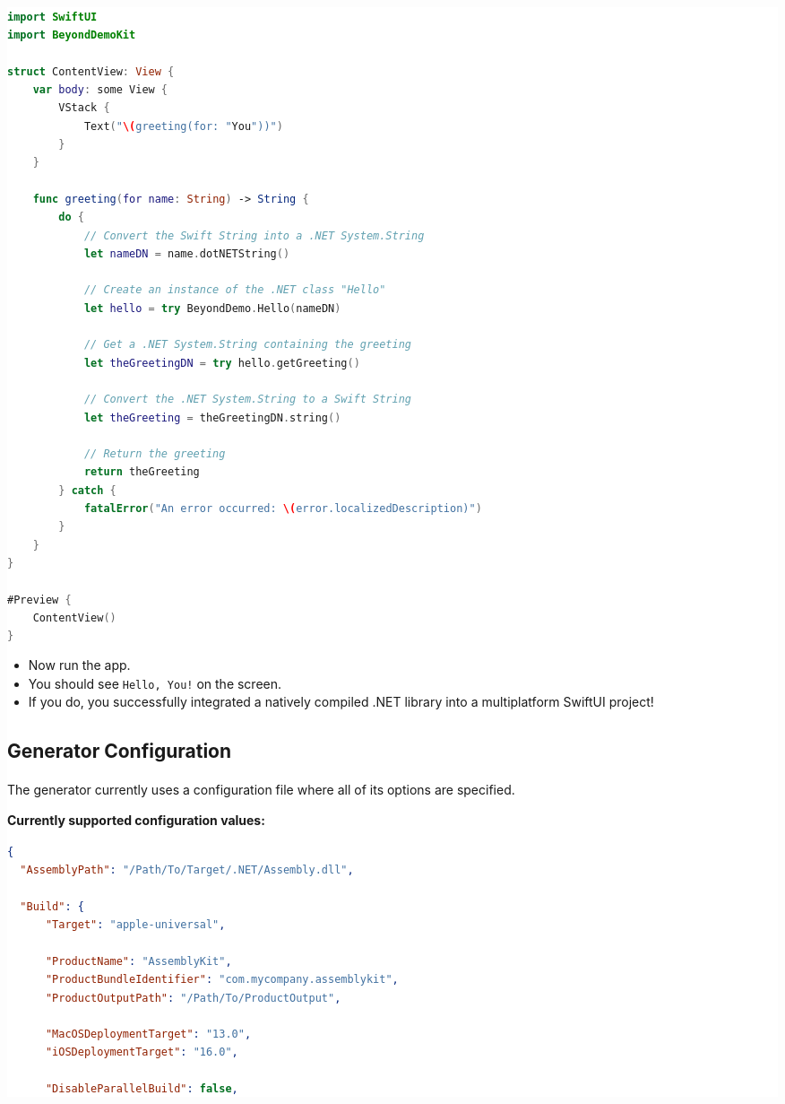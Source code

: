 ```swift
import SwiftUI
import BeyondDemoKit

struct ContentView: View {
    var body: some View {
        VStack {
            Text("\(greeting(for: "You"))")
        }
    }
    
    func greeting(for name: String) -> String {
        do {
            // Convert the Swift String into a .NET System.String
            let nameDN = name.dotNETString()
            
            // Create an instance of the .NET class "Hello"
            let hello = try BeyondDemo.Hello(nameDN)
            
            // Get a .NET System.String containing the greeting
            let theGreetingDN = try hello.getGreeting()
            
            // Convert the .NET System.String to a Swift String
            let theGreeting = theGreetingDN.string()
            
            // Return the greeting
            return theGreeting
        } catch {
            fatalError("An error occurred: \(error.localizedDescription)")
        }
    }
}

#Preview {
    ContentView()
}
```

- Now run the app.
- You should see `Hello, You!` on the screen.
- If you do, you successfully integrated a natively compiled .NET library into a multiplatform SwiftUI project!



## Generator Configuration

The generator currently uses a configuration file where all of its options are specified.

**Currently supported configuration values:**

```json
{
  "AssemblyPath": "/Path/To/Target/.NET/Assembly.dll",

  "Build": {
      "Target": "apple-universal",

      "ProductName": "AssemblyKit",
      "ProductBundleIdentifier": "com.mycompany.assemblykit",
      "ProductOutputPath": "/Path/To/ProductOutput",

      "MacOSDeploymentTarget": "13.0",
      "iOSDeploymentTarget": "16.0",

      "DisableParallelBuild": false,
```